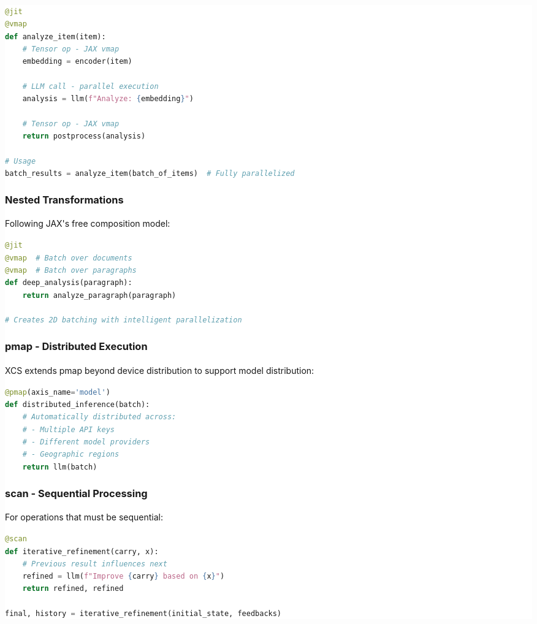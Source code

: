 ```python
@jit
@vmap
def analyze_item(item):
    # Tensor op - JAX vmap
    embedding = encoder(item)
    
    # LLM call - parallel execution
    analysis = llm(f"Analyze: {embedding}")
    
    # Tensor op - JAX vmap
    return postprocess(analysis)

# Usage
batch_results = analyze_item(batch_of_items)  # Fully parallelized
```

### Nested Transformations

Following JAX's free composition model:

```python
@jit
@vmap  # Batch over documents
@vmap  # Batch over paragraphs
def deep_analysis(paragraph):
    return analyze_paragraph(paragraph)

# Creates 2D batching with intelligent parallelization
```

### pmap - Distributed Execution

XCS extends pmap beyond device distribution to support model distribution:

```python
@pmap(axis_name='model')
def distributed_inference(batch):
    # Automatically distributed across:
    # - Multiple API keys
    # - Different model providers
    # - Geographic regions
    return llm(batch)
```

### scan - Sequential Processing

For operations that must be sequential:

```python
@scan
def iterative_refinement(carry, x):
    # Previous result influences next
    refined = llm(f"Improve {carry} based on {x}")
    return refined, refined

final, history = iterative_refinement(initial_state, feedbacks)
```
